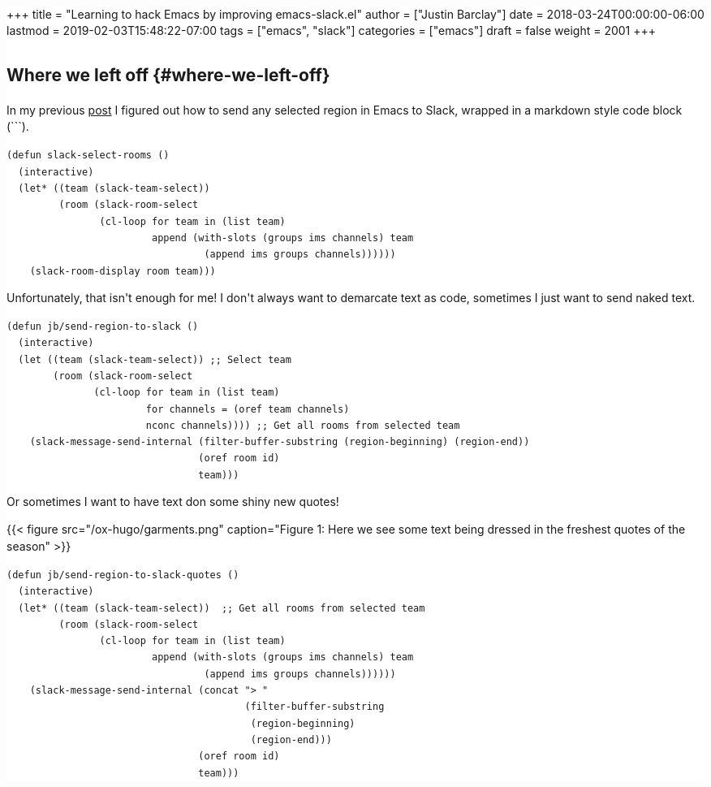 +++
title = "Learning to hack Emacs by improving emacs-slack.el"
author = ["Justin Barclay"]
date = 2018-03-24T00:00:00-06:00
lastmod = 2019-02-03T15:48:22-07:00
tags = ["emacs", "slack"]
categories = ["emacs"]
draft = false
weight = 2001
+++

## Where we left off {#where-we-left-off}

In my previous [post](/posts/learning_to_hack_emacs_by_sending_text_to_slack/) I figured out how to send any selected region in Emacs to Slack, wrapped in a markdown style code block (\`\`\`).

```emacs-lisp
(defun slack-select-rooms ()
  (interactive)
  (let* ((team (slack-team-select))
         (room (slack-room-select
                (cl-loop for team in (list team)
                         append (with-slots (groups ims channels) team
                                  (append ims groups channels))))))
    (slack-room-display room team)))
```

Unfortunately, that isn't enough for me! I don't always want to demarcate text as code, sometimes I just want to send naked text.

```emacs-lisp
(defun jb/send-region-to-slack ()
  (interactive)
  (let ((team (slack-team-select)) ;; Select team
        (room (slack-room-select
               (cl-loop for team in (list team)
                        for channels = (oref team channels)
                        nconc channels)))) ;; Get all rooms from selected team
    (slack-message-send-internal (filter-buffer-substring (region-beginning) (region-end))
                                 (oref room id)
                                 team)))
```

Or sometimes I want to have text don some shiny new quotes!

{{< figure src="/ox-hugo/garments.png" caption="Figure 1: Here we see some text being dressed in the freshest quotes of the season" >}}

```emacs-lisp
(defun jb/send-region-to-slack-quotes ()
  (interactive)
  (let* ((team (slack-team-select))  ;; Get all rooms from selected team
         (room (slack-room-select
                (cl-loop for team in (list team)
                         append (with-slots (groups ims channels) team
                                  (append ims groups channels))))))
    (slack-message-send-internal (concat "> "
                                         (filter-buffer-substring
                                          (region-beginning)
                                          (region-end)))
                                 (oref room id)
                                 team)))
```


[^fn:1]: I think it's important to note that all operations happened based around the [point](https://www.gnu.org/software/emacs/manual/html%5Fnode/eintr/Point-and-mark.html) and that the point follows along with the end of the text being inserted. So, when I add in text that is 5 characters long at the beginning of a line, the point's position moves from 0 to 4. This is why at the beginning of each loop we move point to the beginning of the line.
